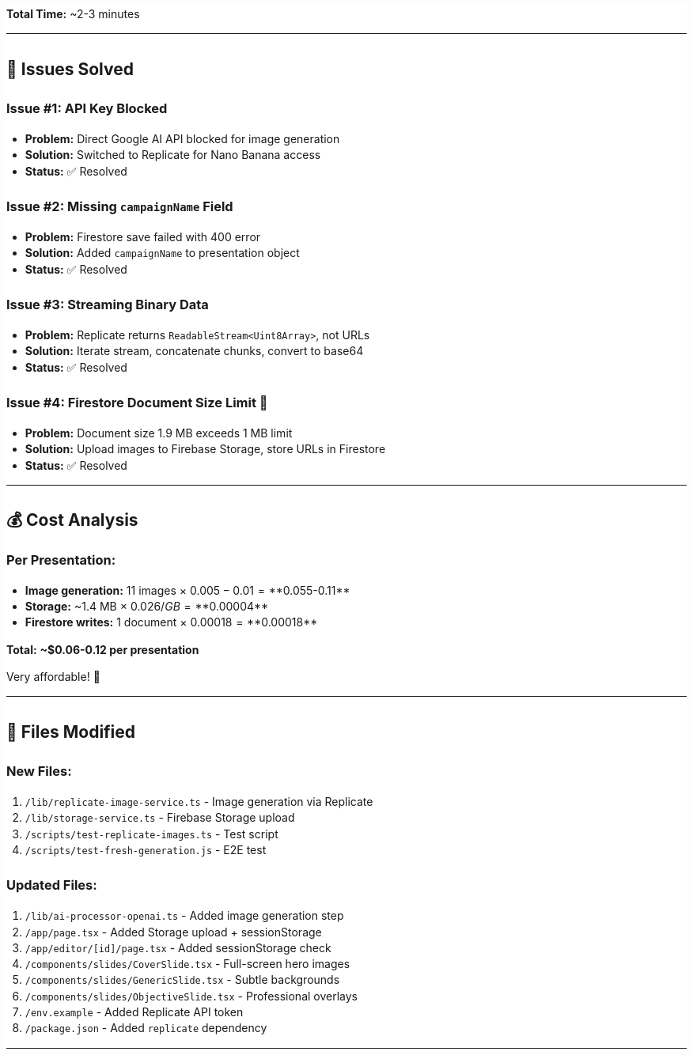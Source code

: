 **Total Time:** ~2-3 minutes

---

## 🐛 Issues Solved

### **Issue #1: API Key Blocked**
- **Problem:** Direct Google AI API blocked for image generation
- **Solution:** Switched to Replicate for Nano Banana access
- **Status:** ✅ Resolved

### **Issue #2: Missing `campaignName` Field**
- **Problem:** Firestore save failed with 400 error
- **Solution:** Added `campaignName` to presentation object
- **Status:** ✅ Resolved

### **Issue #3: Streaming Binary Data**
- **Problem:** Replicate returns `ReadableStream<Uint8Array>`, not URLs
- **Solution:** Iterate stream, concatenate chunks, convert to base64
- **Status:** ✅ Resolved

### **Issue #4: Firestore Document Size Limit** 🚨
- **Problem:** Document size 1.9 MB exceeds 1 MB limit
- **Solution:** Upload images to Firebase Storage, store URLs in Firestore
- **Status:** ✅ Resolved

---

## 💰 Cost Analysis

### **Per Presentation:**
- **Image generation:** 11 images × $0.005-0.01 = **$0.055-0.11**
- **Storage:** ~1.4 MB × $0.026/GB = **$0.00004**
- **Firestore writes:** 1 document × $0.00018 = **$0.00018**

**Total:** **~$0.06-0.12 per presentation**

Very affordable! 🎉

---

## 📁 Files Modified

### **New Files:**
1. `/lib/replicate-image-service.ts` - Image generation via Replicate
2. `/lib/storage-service.ts` - Firebase Storage upload
3. `/scripts/test-replicate-images.ts` - Test script
4. `/scripts/test-fresh-generation.js` - E2E test

### **Updated Files:**
1. `/lib/ai-processor-openai.ts` - Added image generation step
2. `/app/page.tsx` - Added Storage upload + sessionStorage
3. `/app/editor/[id]/page.tsx` - Added sessionStorage check
4. `/components/slides/CoverSlide.tsx` - Full-screen hero images
5. `/components/slides/GenericSlide.tsx` - Subtle backgrounds
6. `/components/slides/ObjectiveSlide.tsx` - Professional overlays
7. `/env.example` - Added Replicate API token
8. `/package.json` - Added `replicate` dependency

---